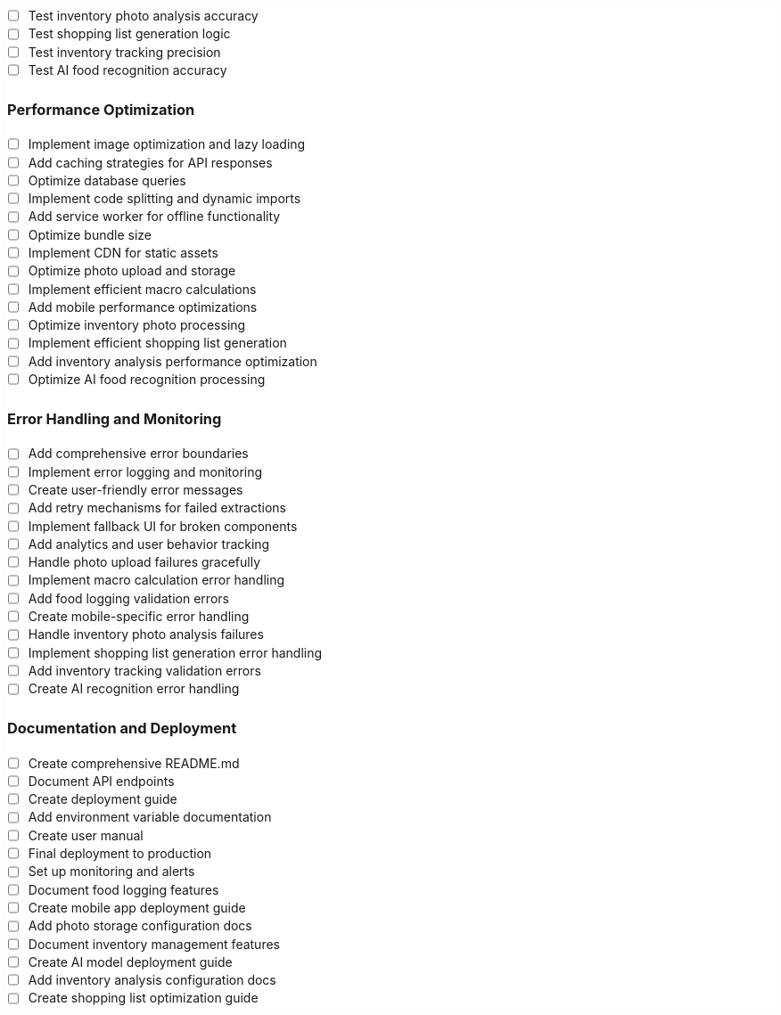 - [ ] Test inventory photo analysis accuracy
- [ ] Test shopping list generation logic
- [ ] Test inventory tracking precision
- [ ] Test AI food recognition accuracy

### Performance Optimization
- [ ] Implement image optimization and lazy loading
- [ ] Add caching strategies for API responses
- [ ] Optimize database queries
- [ ] Implement code splitting and dynamic imports
- [ ] Add service worker for offline functionality
- [ ] Optimize bundle size
- [ ] Implement CDN for static assets
- [ ] Optimize photo upload and storage
- [ ] Implement efficient macro calculations
- [ ] Add mobile performance optimizations
- [ ] Optimize inventory photo processing
- [ ] Implement efficient shopping list generation
- [ ] Add inventory analysis performance optimization
- [ ] Optimize AI food recognition processing

### Error Handling and Monitoring
- [ ] Add comprehensive error boundaries
- [ ] Implement error logging and monitoring
- [ ] Create user-friendly error messages
- [ ] Add retry mechanisms for failed extractions
- [ ] Implement fallback UI for broken components
- [ ] Add analytics and user behavior tracking
- [ ] Handle photo upload failures gracefully
- [ ] Implement macro calculation error handling
- [ ] Add food logging validation errors
- [ ] Create mobile-specific error handling
- [ ] Handle inventory photo analysis failures
- [ ] Implement shopping list generation error handling
- [ ] Add inventory tracking validation errors
- [ ] Create AI recognition error handling

### Documentation and Deployment
- [ ] Create comprehensive README.md
- [ ] Document API endpoints
- [ ] Create deployment guide
- [ ] Add environment variable documentation
- [ ] Create user manual
- [ ] Final deployment to production
- [ ] Set up monitoring and alerts
- [ ] Document food logging features
- [ ] Create mobile app deployment guide
- [ ] Add photo storage configuration docs
- [ ] Document inventory management features
- [ ] Create AI model deployment guide
- [ ] Add inventory analysis configuration docs
- [ ] Create shopping list optimization guide
